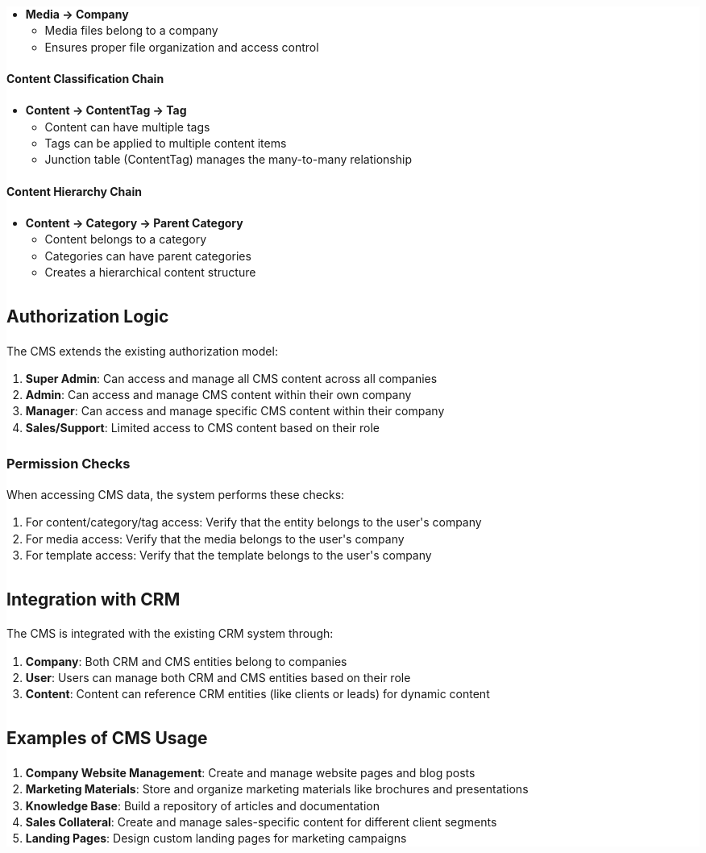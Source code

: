 - **Media → Company**
  - Media files belong to a company
  - Ensures proper file organization and access control

#### Content Classification Chain

- **Content → ContentTag → Tag**
  - Content can have multiple tags
  - Tags can be applied to multiple content items
  - Junction table (ContentTag) manages the many-to-many relationship

#### Content Hierarchy Chain

- **Content → Category → Parent Category**
  - Content belongs to a category
  - Categories can have parent categories
  - Creates a hierarchical content structure

## Authorization Logic

The CMS extends the existing authorization model:

1. **Super Admin**: Can access and manage all CMS content across all companies
2. **Admin**: Can access and manage CMS content within their own company
3. **Manager**: Can access and manage specific CMS content within their company
4. **Sales/Support**: Limited access to CMS content based on their role

### Permission Checks

When accessing CMS data, the system performs these checks:

1. For content/category/tag access: Verify that the entity belongs to the user's company
2. For media access: Verify that the media belongs to the user's company
3. For template access: Verify that the template belongs to the user's company

## Integration with CRM

The CMS is integrated with the existing CRM system through:

1. **Company**: Both CRM and CMS entities belong to companies
2. **User**: Users can manage both CRM and CMS entities based on their role
3. **Content**: Content can reference CRM entities (like clients or leads) for dynamic content

## Examples of CMS Usage

1. **Company Website Management**: Create and manage website pages and blog posts
2. **Marketing Materials**: Store and organize marketing materials like brochures and presentations
3. **Knowledge Base**: Build a repository of articles and documentation
4. **Sales Collateral**: Create and manage sales-specific content for different client segments
5. **Landing Pages**: Design custom landing pages for marketing campaigns 